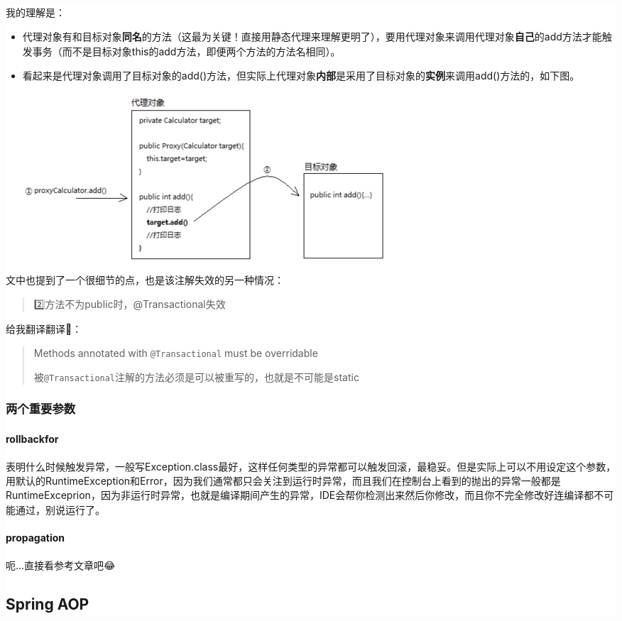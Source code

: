 我的理解是：

- 代理对象有和目标对象**同名**的方法（这最为关键！直接用静态代理来理解更明了），要用代理对象来调用代理对象**自己**的add方法才能触发事务（而不是目标对象this的add方法，即便两个方法的方法名相同）。

- 看起来是代理对象调用了目标对象的add()方法，但实际上代理对象**内部**是采用了目标对象的**实例**来调用add()方法的，如下图。

  <img src="Spring原理学习.assets/1595506337926-e381344f-0ba3-4fb3-bb1e-3f5e81d16bfd.png" alt="image.png" style="zoom: 50%;" />

文中也提到了一个很细节的点，也是该注解失效的另一种情况：

> 2️⃣方法不为public时，@Transactional失效

给我翻译翻译🤣：

> Methods annotated with `@Transactional` must be overridable 
>
> 被`@Transactional`注解的方法必须是可以被重写的，也就是不可能是static

### 两个重要参数

#### rollbackfor

表明什么时候触发异常，一般写Exception.class最好，这样任何类型的异常都可以触发回滚，最稳妥。但是实际上可以不用设定这个参数，用默认的RuntimeException和Error，因为我们通常都只会关注到运行时异常，而且我们在控制台上看到的抛出的异常一般都是RuntimeExceprion，因为非运行时异常，也就是编译期间产生的异常，IDE会帮你检测出来然后你修改，而且你不完全修改好连编译都不可能通过，别说运行了。

#### propagation

呃...直接看参考文章吧😂



## Spring AOP
